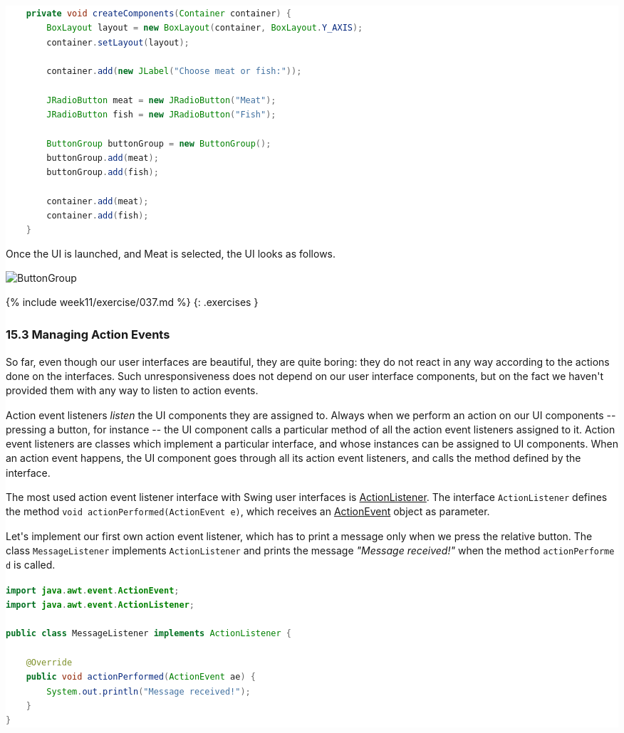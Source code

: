 ```java
    private void createComponents(Container container) {
        BoxLayout layout = new BoxLayout(container, BoxLayout.Y_AXIS);
        container.setLayout(layout);

        container.add(new JLabel("Choose meat or fish:"));

        JRadioButton meat = new JRadioButton("Meat");
        JRadioButton fish = new JRadioButton("Fish");

        ButtonGroup buttonGroup = new ButtonGroup();
        buttonGroup.add(meat);
        buttonGroup.add(fish);

        container.add(meat);
        container.add(fish);
    }
```

Once the UI is launched, and Meat is selected, the UI looks as follows.

![ButtonGroup]({{site.baseurl}}/images/15_2_1_buttongroup.png)

{% include week11/exercise/037.md %}
{: .exercises }

### 15.3 Managing Action Events

So far, even though our user interfaces are beautiful, they are quite boring: they do not react in any way according to the actions done on the interfaces. Such unresponsiveness does not depend on our user interface components, but on the fact we haven't provided them with any way to listen to action events.

Action event listeners *listen* the UI components they are assigned to. Always when we perform an action on our UI components -- pressing a button, for instance -- the UI component calls a particular method of all the action event listeners assigned to it. Action event listeners are classes which implement a particular interface, and whose instances can be assigned to UI components. When an action event happens, the UI component goes through all its action event listeners, and calls the method defined by the interface.

The most used action event listener interface with Swing user interfaces is [ActionListener](http://docs.oracle.com/javase/8/docs/api/java/awt/event/ActionListener.html). The interface `ActionListener` defines the method `void actionPerformed(ActionEvent e)`, which receives an [ActionEvent](http://docs.oracle.com/javase/8/docs/api/java/awt/event/ActionEvent.html) object as parameter.

Let's implement our first own action event listener, which has to print a message only when we press the relative button. The class `MessageListener` implements `ActionListener` and prints the message *"Message received!"* when the method `actionPerformed` is called.

```java
import java.awt.event.ActionEvent;
import java.awt.event.ActionListener;

public class MessageListener implements ActionListener {

    @Override
    public void actionPerformed(ActionEvent ae) {
        System.out.println("Message received!");
    }
}
```
